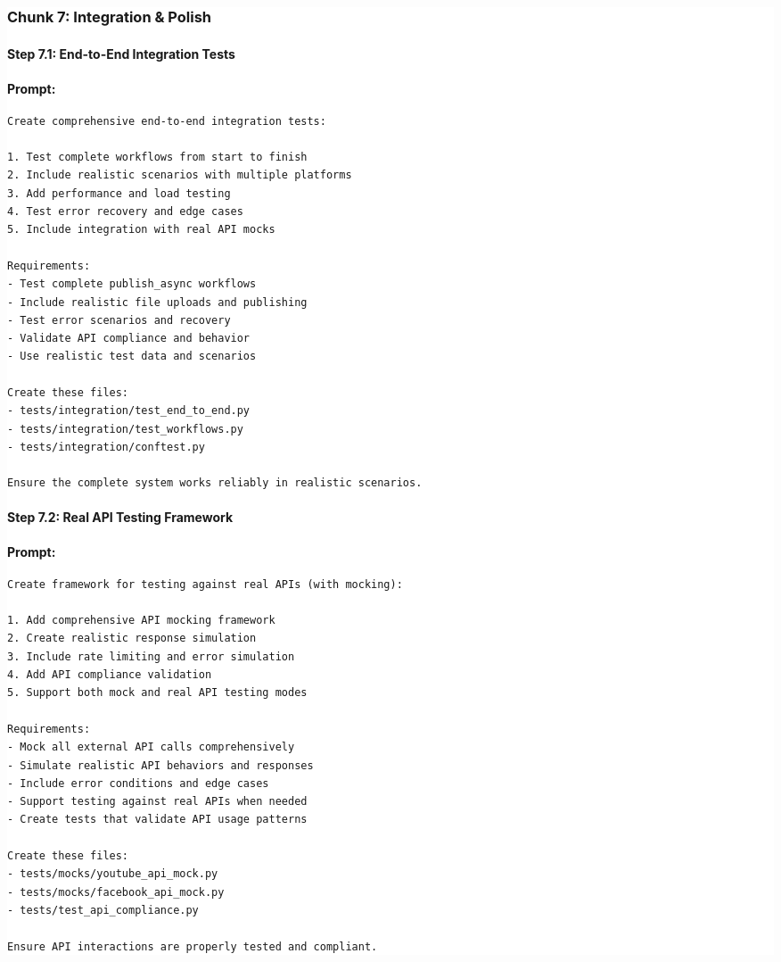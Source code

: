 ### Chunk 7: Integration & Polish

#### Step 7.1: End-to-End Integration Tests
**Prompt:**
```
Create comprehensive end-to-end integration tests:

1. Test complete workflows from start to finish
2. Include realistic scenarios with multiple platforms
3. Add performance and load testing
4. Test error recovery and edge cases
5. Include integration with real API mocks

Requirements:
- Test complete publish_async workflows
- Include realistic file uploads and publishing
- Test error scenarios and recovery
- Validate API compliance and behavior
- Use realistic test data and scenarios

Create these files:
- tests/integration/test_end_to_end.py
- tests/integration/test_workflows.py
- tests/integration/conftest.py

Ensure the complete system works reliably in realistic scenarios.
```

#### Step 7.2: Real API Testing Framework
**Prompt:**
```
Create framework for testing against real APIs (with mocking):

1. Add comprehensive API mocking framework
2. Create realistic response simulation
3. Include rate limiting and error simulation
4. Add API compliance validation
5. Support both mock and real API testing modes

Requirements:
- Mock all external API calls comprehensively
- Simulate realistic API behaviors and responses
- Include error conditions and edge cases
- Support testing against real APIs when needed
- Create tests that validate API usage patterns

Create these files:
- tests/mocks/youtube_api_mock.py
- tests/mocks/facebook_api_mock.py
- tests/test_api_compliance.py

Ensure API interactions are properly tested and compliant.
```
